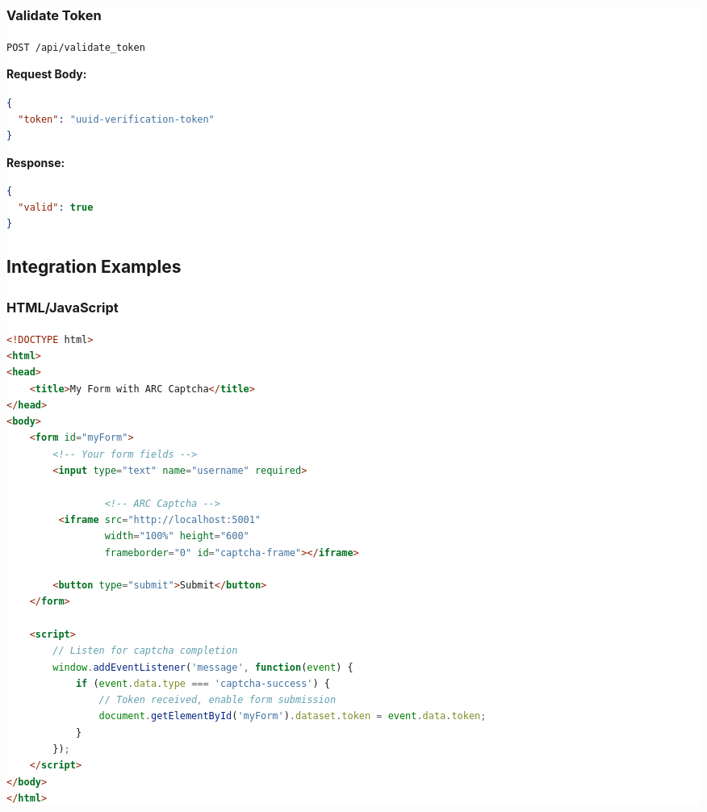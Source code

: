 ### Validate Token

```http
POST /api/validate_token
```

**Request Body:**
```json
{
  "token": "uuid-verification-token"
}
```

**Response:**
```json
{
  "valid": true
}
```

## Integration Examples

### HTML/JavaScript

```html
<!DOCTYPE html>
<html>
<head>
    <title>My Form with ARC Captcha</title>
</head>
<body>
    <form id="myForm">
        <!-- Your form fields -->
        <input type="text" name="username" required>
        
                 <!-- ARC Captcha -->
         <iframe src="http://localhost:5001" 
                 width="100%" height="600" 
                 frameborder="0" id="captcha-frame"></iframe>
        
        <button type="submit">Submit</button>
    </form>

    <script>
        // Listen for captcha completion
        window.addEventListener('message', function(event) {
            if (event.data.type === 'captcha-success') {
                // Token received, enable form submission
                document.getElementById('myForm').dataset.token = event.data.token;
            }
        });
    </script>
</body>
</html>
```
